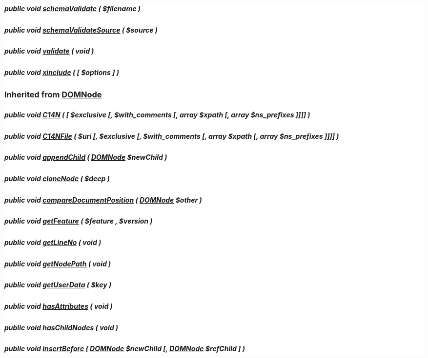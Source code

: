 ##### public void [schemaValidate](http://php.net/manual/en/domdocument.schemavalidate.php) ( $filename )

##### public void [schemaValidateSource](http://php.net/manual/en/domdocument.schemavalidatesource.php) ( $source )

##### public void [validate](http://php.net/manual/en/domdocument.validate.php) ( void )

##### public void [xinclude](http://php.net/manual/en/domdocument.xinclude.php) ( [  $options ] )

### Inherited from [DOMNode](http://php.net/manual/en/class.domnode.php)

##### public void [C14N](http://php.net/manual/en/domnode.c14n.php) ( [  $exclusive [,  $with_comments [, array $xpath [, array $ns_prefixes ]]]] )

##### public void [C14NFile](http://php.net/manual/en/domnode.c14nfile.php) ( $uri [,  $exclusive [,  $with_comments [, array $xpath [, array $ns_prefixes ]]]] )

##### public void [appendChild](http://php.net/manual/en/domnode.appendchild.php) ( [DOMNode](http://php.net/manual/en/class.domnode.php) $newChild )

##### public void [cloneNode](http://php.net/manual/en/domnode.clonenode.php) ( $deep )

##### public void [compareDocumentPosition](http://php.net/manual/en/domnode.comparedocumentposition.php) ( [DOMNode](http://php.net/manual/en/class.domnode.php) $other )

##### public void [getFeature](http://php.net/manual/en/domnode.getfeature.php) ( $feature ,  $version )

##### public void [getLineNo](http://php.net/manual/en/domnode.getlineno.php) ( void )

##### public void [getNodePath](http://php.net/manual/en/domnode.getnodepath.php) ( void )

##### public void [getUserData](http://php.net/manual/en/domnode.getuserdata.php) ( $key )

##### public void [hasAttributes](http://php.net/manual/en/domnode.hasattributes.php) ( void )

##### public void [hasChildNodes](http://php.net/manual/en/domnode.haschildnodes.php) ( void )

##### public void [insertBefore](http://php.net/manual/en/domnode.insertbefore.php) ( [DOMNode](http://php.net/manual/en/class.domnode.php) $newChild [, [DOMNode](http://php.net/manual/en/class.domnode.php) $refChild ] )

